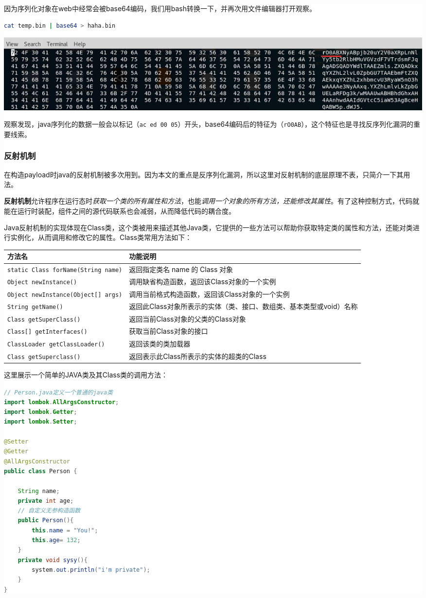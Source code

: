 因为序列化对象在web中经常会被base64编码，我们用bash转换一下，并再次用文件编辑器打开观察。

```bash
cat temp.bin | base64 > haha.bin
```

![](Java反序列化漏洞解析\3.png)

观察发现，java序列化的数据一般会以标记（`ac ed 00 05`）开头，base64编码后的特征为（`rO0AB`），这个特征也是寻找反序列化漏洞的重要线索。

### 反射机制

在构造payload时java的反射机制被多次用到。因为本文的重点是反序列化漏洞，所以这里对反射机制的底层原理不表，只简介一下其用法。

**反射机制**允许程序在运行态时*获取一个类的所有属性和方法*，也能*调用一个对象的所有方法，还能修改其属性*。有了这种控制方式，代码就能在运行时装配，组件之间的源代码联系也会减弱，从而降低代码的耦合度。

Java反射机制的实现体现在Class类，这个类被用来描述其他Java类，它提供的一些方法可以帮助你获取特定类的属性和方法，还能对类进行实例化，从而调用和修改它的属性。Class类常用方法如下：

| 方法名                              | 功能说明                                                     |
| :---------------------------------- | :----------------------------------------------------------- |
| `static Class forName(String name)` | 返回指定类名 name 的 Class 对象                              |
| `Object newInstance()`              | 调用缺省构造函数，返回该Class对象的一个实例                  |
| `Object newInstance(Object[] args)` | 调用当前格式构造函数，返回该Class对象的一个实例              |
| `String getName()`                  | 返回此Class对象所表示的实体（类、接口、数组类、基本类型或void）名称 |
| `Class getSuperClass()`             | 返回当前Class对象的父类的Class对象                           |
| `Class[] getInterfaces()`           | 获取当前Class对象的接口                                      |
| `ClassLoader getClassLoader()`      | 返回该类的类加载器                                           |
| `Class getSuperclass()`             | 返回表示此Class所表示的实体的超类的Class                     |

这里展示一个简单的JAVA类及其Class类的调用方法：

```java
// Person.java定义一个普通的java类
import lombok.AllArgsConstructor;
import lombok.Getter;
import lombok.Setter;

@Setter
@Getter
@AllArgsConstructor
public class Person {

    String name;
    private int age;
	// 自定义无参构造函数
    public Person(){
        this.name = "You!";
        this.age= 132;
    }
    private void sysy(){
        system.out.println("i'm private");
    }
}
```
